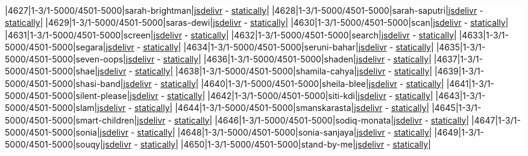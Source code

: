 |4627|1-3/1-5000/4501-5000|sarah-brightman|[jsdelivr](https://cdn.jsdelivr.net/gh/dbchord/png-a-600x600_1-3/1-5000/4501-5000/sarah-brightman.png) - [statically](https://cdn.statically.io/gh/dbchord/png-a-600x600_1-3/img/1-5000/4501-5000/sarah-brightman.png)|
|4628|1-3/1-5000/4501-5000|sarah-saputri|[jsdelivr](https://cdn.jsdelivr.net/gh/dbchord/png-a-600x600_1-3/1-5000/4501-5000/sarah-saputri.png) - [statically](https://cdn.statically.io/gh/dbchord/png-a-600x600_1-3/img/1-5000/4501-5000/sarah-saputri.png)|
|4629|1-3/1-5000/4501-5000|saras-dewi|[jsdelivr](https://cdn.jsdelivr.net/gh/dbchord/png-a-600x600_1-3/1-5000/4501-5000/saras-dewi.png) - [statically](https://cdn.statically.io/gh/dbchord/png-a-600x600_1-3/img/1-5000/4501-5000/saras-dewi.png)|
|4630|1-3/1-5000/4501-5000|scan|[jsdelivr](https://cdn.jsdelivr.net/gh/dbchord/png-a-600x600_1-3/1-5000/4501-5000/scan.png) - [statically](https://cdn.statically.io/gh/dbchord/png-a-600x600_1-3/img/1-5000/4501-5000/scan.png)|
|4631|1-3/1-5000/4501-5000|screen|[jsdelivr](https://cdn.jsdelivr.net/gh/dbchord/png-a-600x600_1-3/1-5000/4501-5000/screen.png) - [statically](https://cdn.statically.io/gh/dbchord/png-a-600x600_1-3/img/1-5000/4501-5000/screen.png)|
|4632|1-3/1-5000/4501-5000|search|[jsdelivr](https://cdn.jsdelivr.net/gh/dbchord/png-a-600x600_1-3/1-5000/4501-5000/search.png) - [statically](https://cdn.statically.io/gh/dbchord/png-a-600x600_1-3/img/1-5000/4501-5000/search.png)|
|4633|1-3/1-5000/4501-5000|segara|[jsdelivr](https://cdn.jsdelivr.net/gh/dbchord/png-a-600x600_1-3/1-5000/4501-5000/segara.png) - [statically](https://cdn.statically.io/gh/dbchord/png-a-600x600_1-3/img/1-5000/4501-5000/segara.png)|
|4634|1-3/1-5000/4501-5000|seruni-bahar|[jsdelivr](https://cdn.jsdelivr.net/gh/dbchord/png-a-600x600_1-3/1-5000/4501-5000/seruni-bahar.png) - [statically](https://cdn.statically.io/gh/dbchord/png-a-600x600_1-3/img/1-5000/4501-5000/seruni-bahar.png)|
|4635|1-3/1-5000/4501-5000|seven-oops|[jsdelivr](https://cdn.jsdelivr.net/gh/dbchord/png-a-600x600_1-3/1-5000/4501-5000/seven-oops.png) - [statically](https://cdn.statically.io/gh/dbchord/png-a-600x600_1-3/img/1-5000/4501-5000/seven-oops.png)|
|4636|1-3/1-5000/4501-5000|shaden|[jsdelivr](https://cdn.jsdelivr.net/gh/dbchord/png-a-600x600_1-3/1-5000/4501-5000/shaden.png) - [statically](https://cdn.statically.io/gh/dbchord/png-a-600x600_1-3/img/1-5000/4501-5000/shaden.png)|
|4637|1-3/1-5000/4501-5000|shae|[jsdelivr](https://cdn.jsdelivr.net/gh/dbchord/png-a-600x600_1-3/1-5000/4501-5000/shae.png) - [statically](https://cdn.statically.io/gh/dbchord/png-a-600x600_1-3/img/1-5000/4501-5000/shae.png)|
|4638|1-3/1-5000/4501-5000|shamila-cahya|[jsdelivr](https://cdn.jsdelivr.net/gh/dbchord/png-a-600x600_1-3/1-5000/4501-5000/shamila-cahya.png) - [statically](https://cdn.statically.io/gh/dbchord/png-a-600x600_1-3/img/1-5000/4501-5000/shamila-cahya.png)|
|4639|1-3/1-5000/4501-5000|shasi-band|[jsdelivr](https://cdn.jsdelivr.net/gh/dbchord/png-a-600x600_1-3/1-5000/4501-5000/shasi-band.png) - [statically](https://cdn.statically.io/gh/dbchord/png-a-600x600_1-3/img/1-5000/4501-5000/shasi-band.png)|
|4640|1-3/1-5000/4501-5000|sheila-blee|[jsdelivr](https://cdn.jsdelivr.net/gh/dbchord/png-a-600x600_1-3/1-5000/4501-5000/sheila-blee.png) - [statically](https://cdn.statically.io/gh/dbchord/png-a-600x600_1-3/img/1-5000/4501-5000/sheila-blee.png)|
|4641|1-3/1-5000/4501-5000|silent-please|[jsdelivr](https://cdn.jsdelivr.net/gh/dbchord/png-a-600x600_1-3/1-5000/4501-5000/silent-please.png) - [statically](https://cdn.statically.io/gh/dbchord/png-a-600x600_1-3/img/1-5000/4501-5000/silent-please.png)|
|4642|1-3/1-5000/4501-5000|siti-kdi|[jsdelivr](https://cdn.jsdelivr.net/gh/dbchord/png-a-600x600_1-3/1-5000/4501-5000/siti-kdi.png) - [statically](https://cdn.statically.io/gh/dbchord/png-a-600x600_1-3/img/1-5000/4501-5000/siti-kdi.png)|
|4643|1-3/1-5000/4501-5000|slam|[jsdelivr](https://cdn.jsdelivr.net/gh/dbchord/png-a-600x600_1-3/1-5000/4501-5000/slam.png) - [statically](https://cdn.statically.io/gh/dbchord/png-a-600x600_1-3/img/1-5000/4501-5000/slam.png)|
|4644|1-3/1-5000/4501-5000|smanskarasta|[jsdelivr](https://cdn.jsdelivr.net/gh/dbchord/png-a-600x600_1-3/1-5000/4501-5000/smanskarasta.png) - [statically](https://cdn.statically.io/gh/dbchord/png-a-600x600_1-3/img/1-5000/4501-5000/smanskarasta.png)|
|4645|1-3/1-5000/4501-5000|smart-children|[jsdelivr](https://cdn.jsdelivr.net/gh/dbchord/png-a-600x600_1-3/1-5000/4501-5000/smart-children.png) - [statically](https://cdn.statically.io/gh/dbchord/png-a-600x600_1-3/img/1-5000/4501-5000/smart-children.png)|
|4646|1-3/1-5000/4501-5000|sodiq-monata|[jsdelivr](https://cdn.jsdelivr.net/gh/dbchord/png-a-600x600_1-3/1-5000/4501-5000/sodiq-monata.png) - [statically](https://cdn.statically.io/gh/dbchord/png-a-600x600_1-3/img/1-5000/4501-5000/sodiq-monata.png)|
|4647|1-3/1-5000/4501-5000|sonia|[jsdelivr](https://cdn.jsdelivr.net/gh/dbchord/png-a-600x600_1-3/1-5000/4501-5000/sonia.png) - [statically](https://cdn.statically.io/gh/dbchord/png-a-600x600_1-3/img/1-5000/4501-5000/sonia.png)|
|4648|1-3/1-5000/4501-5000|sonia-sanjaya|[jsdelivr](https://cdn.jsdelivr.net/gh/dbchord/png-a-600x600_1-3/1-5000/4501-5000/sonia-sanjaya.png) - [statically](https://cdn.statically.io/gh/dbchord/png-a-600x600_1-3/img/1-5000/4501-5000/sonia-sanjaya.png)|
|4649|1-3/1-5000/4501-5000|souqy|[jsdelivr](https://cdn.jsdelivr.net/gh/dbchord/png-a-600x600_1-3/1-5000/4501-5000/souqy.png) - [statically](https://cdn.statically.io/gh/dbchord/png-a-600x600_1-3/img/1-5000/4501-5000/souqy.png)|
|4650|1-3/1-5000/4501-5000|stand-by-me|[jsdelivr](https://cdn.jsdelivr.net/gh/dbchord/png-a-600x600_1-3/1-5000/4501-5000/stand-by-me.png) - [statically](https://cdn.statically.io/gh/dbchord/png-a-600x600_1-3/img/1-5000/4501-5000/stand-by-me.png)|